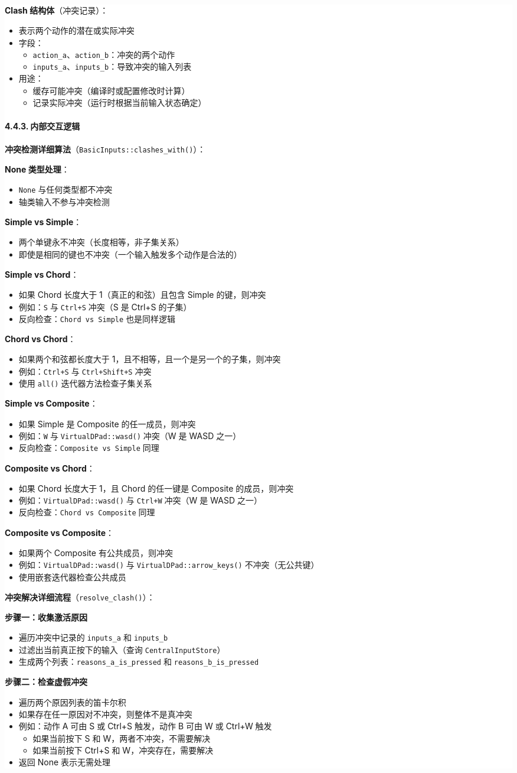 **Clash 结构体**（冲突记录）：
- 表示两个动作的潜在或实际冲突
- 字段：
  - `action_a`、`action_b`：冲突的两个动作
  - `inputs_a`、`inputs_b`：导致冲突的输入列表
- 用途：
  - 缓存可能冲突（编译时或配置修改时计算）
  - 记录实际冲突（运行时根据当前输入状态确定）

#### 4.4.3. 内部交互逻辑

**冲突检测详细算法**（`BasicInputs::clashes_with()`）：

**None 类型处理**：
- `None` 与任何类型都不冲突
- 轴类输入不参与冲突检测

**Simple vs Simple**：
- 两个单键永不冲突（长度相等，非子集关系）
- 即使是相同的键也不冲突（一个输入触发多个动作是合法的）

**Simple vs Chord**：
- 如果 Chord 长度大于 1（真正的和弦）且包含 Simple 的键，则冲突
- 例如：`S` 与 `Ctrl+S` 冲突（S 是 Ctrl+S 的子集）
- 反向检查：`Chord vs Simple` 也是同样逻辑

**Chord vs Chord**：
- 如果两个和弦都长度大于 1，且不相等，且一个是另一个的子集，则冲突
- 例如：`Ctrl+S` 与 `Ctrl+Shift+S` 冲突
- 使用 `all()` 迭代器方法检查子集关系

**Simple vs Composite**：
- 如果 Simple 是 Composite 的任一成员，则冲突
- 例如：`W` 与 `VirtualDPad::wasd()` 冲突（W 是 WASD 之一）
- 反向检查：`Composite vs Simple` 同理

**Composite vs Chord**：
- 如果 Chord 长度大于 1，且 Chord 的任一键是 Composite 的成员，则冲突
- 例如：`VirtualDPad::wasd()` 与 `Ctrl+W` 冲突（W 是 WASD 之一）
- 反向检查：`Chord vs Composite` 同理

**Composite vs Composite**：
- 如果两个 Composite 有公共成员，则冲突
- 例如：`VirtualDPad::wasd()` 与 `VirtualDPad::arrow_keys()` 不冲突（无公共键）
- 使用嵌套迭代器检查公共成员

**冲突解决详细流程**（`resolve_clash()`）：

**步骤一：收集激活原因**
- 遍历冲突中记录的 `inputs_a` 和 `inputs_b`
- 过滤出当前真正按下的输入（查询 `CentralInputStore`）
- 生成两个列表：`reasons_a_is_pressed` 和 `reasons_b_is_pressed`

**步骤二：检查虚假冲突**
- 遍历两个原因列表的笛卡尔积
- 如果存在任一原因对不冲突，则整体不是真冲突
- 例如：动作 A 可由 S 或 Ctrl+S 触发，动作 B 可由 W 或 Ctrl+W 触发
  - 如果当前按下 S 和 W，两者不冲突，不需要解决
  - 如果当前按下 Ctrl+S 和 W，冲突存在，需要解决
- 返回 None 表示无需处理
